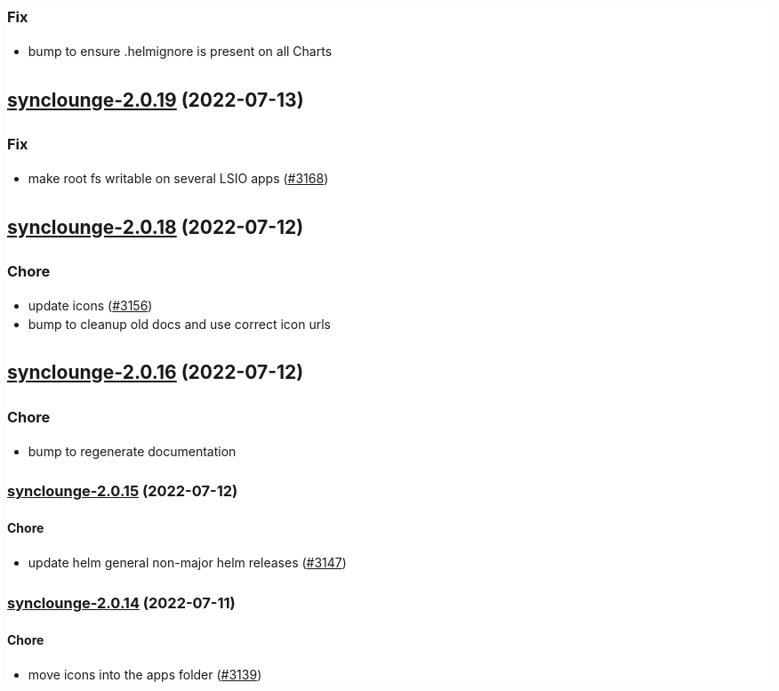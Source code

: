 ### Fix

- bump to ensure .helmignore is present on all Charts



## [synclounge-2.0.19](https://github.com/truecharts/apps/compare/synclounge-2.0.18...synclounge-2.0.19) (2022-07-13)

### Fix

- make root fs writable on several LSIO apps ([#3168](https://github.com/truecharts/apps/issues/3168))



## [synclounge-2.0.18](https://github.com/truecharts/apps/compare/synclounge-2.0.16...synclounge-2.0.18) (2022-07-12)

### Chore

- update icons ([#3156](https://github.com/truecharts/apps/issues/3156))
- bump to cleanup old docs and use correct icon urls



## [synclounge-2.0.16](https://github.com/truecharts/apps/compare/synclounge-2.0.15...synclounge-2.0.16) (2022-07-12)

### Chore

- bump to regenerate documentation



<a name="synclounge-2.0.15"></a>
### [synclounge-2.0.15](https://github.com/truecharts/apps/compare/synclounge-2.0.14...synclounge-2.0.15) (2022-07-12)

#### Chore

* update helm general non-major helm releases ([#3147](https://github.com/truecharts/apps/issues/3147))



<a name="synclounge-2.0.14"></a>
### [synclounge-2.0.14](https://github.com/truecharts/apps/compare/synclounge-2.0.13...synclounge-2.0.14) (2022-07-11)

#### Chore

* move icons into the apps folder ([#3139](https://github.com/truecharts/apps/issues/3139))

